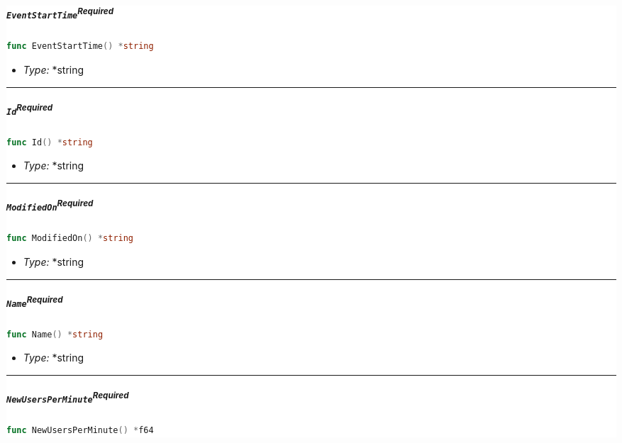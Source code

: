 ##### `EventStartTime`<sup>Required</sup> <a name="EventStartTime" id="@cdktf/provider-cloudflare.dataCloudflareWaitingRoomEvents.DataCloudflareWaitingRoomEventsResultOutputReference.property.eventStartTime"></a>

```go
func EventStartTime() *string
```

- *Type:* *string

---

##### `Id`<sup>Required</sup> <a name="Id" id="@cdktf/provider-cloudflare.dataCloudflareWaitingRoomEvents.DataCloudflareWaitingRoomEventsResultOutputReference.property.id"></a>

```go
func Id() *string
```

- *Type:* *string

---

##### `ModifiedOn`<sup>Required</sup> <a name="ModifiedOn" id="@cdktf/provider-cloudflare.dataCloudflareWaitingRoomEvents.DataCloudflareWaitingRoomEventsResultOutputReference.property.modifiedOn"></a>

```go
func ModifiedOn() *string
```

- *Type:* *string

---

##### `Name`<sup>Required</sup> <a name="Name" id="@cdktf/provider-cloudflare.dataCloudflareWaitingRoomEvents.DataCloudflareWaitingRoomEventsResultOutputReference.property.name"></a>

```go
func Name() *string
```

- *Type:* *string

---

##### `NewUsersPerMinute`<sup>Required</sup> <a name="NewUsersPerMinute" id="@cdktf/provider-cloudflare.dataCloudflareWaitingRoomEvents.DataCloudflareWaitingRoomEventsResultOutputReference.property.newUsersPerMinute"></a>

```go
func NewUsersPerMinute() *f64
```
